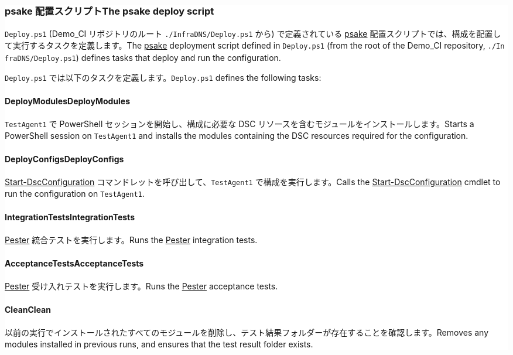### <a name="the-psake-deploy-script"></a><span data-ttu-id="b1f86-192">psake 配置スクリプト</span><span class="sxs-lookup"><span data-stu-id="b1f86-192">The psake deploy script</span></span>

<span data-ttu-id="b1f86-193">`Deploy.ps1` (Demo_CI リポジトリのルート `./InfraDNS/Deploy.ps1` から) で定義されている [psake](https://github.com/psake/psake) 配置スクリプトでは、構成を配置して実行するタスクを定義します。</span><span class="sxs-lookup"><span data-stu-id="b1f86-193">The [psake](https://github.com/psake/psake) deployment script defined in `Deploy.ps1` (from the root of the Demo_CI repository, `./InfraDNS/Deploy.ps1`) defines tasks that deploy and run the configuration.</span></span>

<span data-ttu-id="b1f86-194">`Deploy.ps1` では以下のタスクを定義します。</span><span class="sxs-lookup"><span data-stu-id="b1f86-194">`Deploy.ps1` defines the following tasks:</span></span>

#### <a name="deploymodules"></a><span data-ttu-id="b1f86-195">DeployModules</span><span class="sxs-lookup"><span data-stu-id="b1f86-195">DeployModules</span></span>

<span data-ttu-id="b1f86-196">`TestAgent1` で PowerShell セッションを開始し、構成に必要な DSC リソースを含むモジュールをインストールします。</span><span class="sxs-lookup"><span data-stu-id="b1f86-196">Starts a PowerShell session on `TestAgent1` and installs the modules containing the DSC resources required for the configuration.</span></span>

#### <a name="deployconfigs"></a><span data-ttu-id="b1f86-197">DeployConfigs</span><span class="sxs-lookup"><span data-stu-id="b1f86-197">DeployConfigs</span></span>

<span data-ttu-id="b1f86-198">[Start-DscConfiguration](/reference/5.1/PSDesiredStateConfiguration/Start-DscConfiguration.md) コマンドレットを呼び出して、`TestAgent1` で構成を実行します。</span><span class="sxs-lookup"><span data-stu-id="b1f86-198">Calls the [Start-DscConfiguration](/reference/5.1/PSDesiredStateConfiguration/Start-DscConfiguration.md) cmdlet to run the configuration on `TestAgent1`.</span></span>

#### <a name="integrationtests"></a><span data-ttu-id="b1f86-199">IntegrationTests</span><span class="sxs-lookup"><span data-stu-id="b1f86-199">IntegrationTests</span></span>

<span data-ttu-id="b1f86-200">[Pester](https://github.com/pester/Pester/wiki) 統合テストを実行します。</span><span class="sxs-lookup"><span data-stu-id="b1f86-200">Runs the [Pester](https://github.com/pester/Pester/wiki) integration tests.</span></span>

#### <a name="acceptancetests"></a><span data-ttu-id="b1f86-201">AcceptanceTests</span><span class="sxs-lookup"><span data-stu-id="b1f86-201">AcceptanceTests</span></span>

<span data-ttu-id="b1f86-202">[Pester](https://github.com/pester/Pester/wiki) 受け入れテストを実行します。</span><span class="sxs-lookup"><span data-stu-id="b1f86-202">Runs the [Pester](https://github.com/pester/Pester/wiki) acceptance tests.</span></span>

#### <a name="clean"></a><span data-ttu-id="b1f86-203">Clean</span><span class="sxs-lookup"><span data-stu-id="b1f86-203">Clean</span></span>

<span data-ttu-id="b1f86-204">以前の実行でインストールされたすべてのモジュールを削除し、テスト結果フォルダーが存在することを確認します。</span><span class="sxs-lookup"><span data-stu-id="b1f86-204">Removes any modules installed in previous runs, and ensures that the test result folder exists.</span></span>
